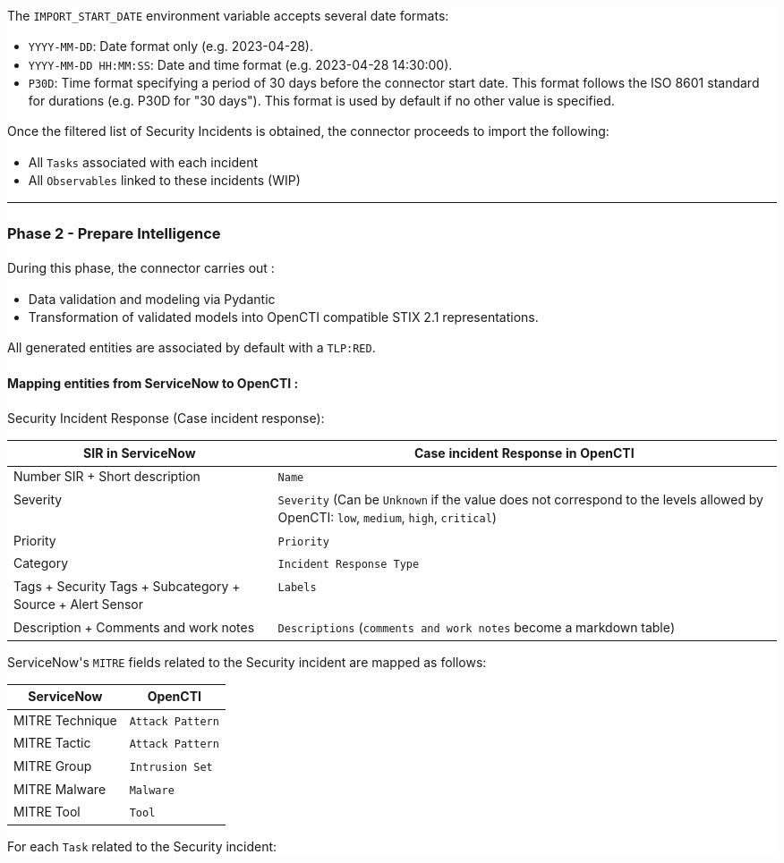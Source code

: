 The `IMPORT_START_DATE` environment variable accepts several date formats:
  - `YYYY-MM-DD`: Date format only (e.g. 2023-04-28). 
  - `YYYY-MM-DD HH:MM:SS`: Date and time format (e.g. 2023-04-28 14:30:00). 
  - `P30D`: Time format specifying a period of 30 days before the connector start date. This format follows the ISO 8601 standard for durations (e.g. P30D for "30 days"). This format is used by default if no other value is specified.

Once the filtered list of Security Incidents is obtained, the connector proceeds to import the following:

- All `Tasks` associated with each incident
- All `Observables` linked to these incidents (WIP)

---

### Phase 2 - Prepare Intelligence

During this phase, the connector carries out :

- Data validation and modeling via Pydantic
- Transformation of validated models into OpenCTI compatible STIX 2.1 representations.

All generated entities are associated by default with a `TLP:RED`.

#### Mapping entities from ServiceNow to OpenCTI :

Security Incident Response (Case incident response):

| SIR in ServiceNow                                          | Case incident Response in OpenCTI                                                                                                    |
|------------------------------------------------------------|--------------------------------------------------------------------------------------------------------------------------------------|
| Number SIR + Short description                             | `Name`                                                                                                                               |
| Severity                                                   | `Severity` (Can be `Unknown` if the value does not correspond to the levels allowed by OpenCTI: `low`, `medium`, `high`, `critical`) |
| Priority                                                   | `Priority`                                                                                                                           |
| Category                                                   | `Incident Response Type`                                                                                                             |
| Tags + Security Tags + Subcategory + Source + Alert Sensor | `Labels`                                                                                                                             |
| Description + Comments and work notes                      | `Descriptions` (`comments and work notes` become a markdown table)                                                                   |

ServiceNow's `MITRE` fields related to the Security incident are mapped as follows:

| ServiceNow       | OpenCTI          |
|------------------|------------------|
| MITRE Technique  | `Attack Pattern` |
| MITRE Tactic     | `Attack Pattern` |
| MITRE Group      | `Intrusion Set`  |
| MITRE Malware    | `Malware`        |
| MITRE Tool       | `Tool`           |

For each `Task` related to the Security incident:
